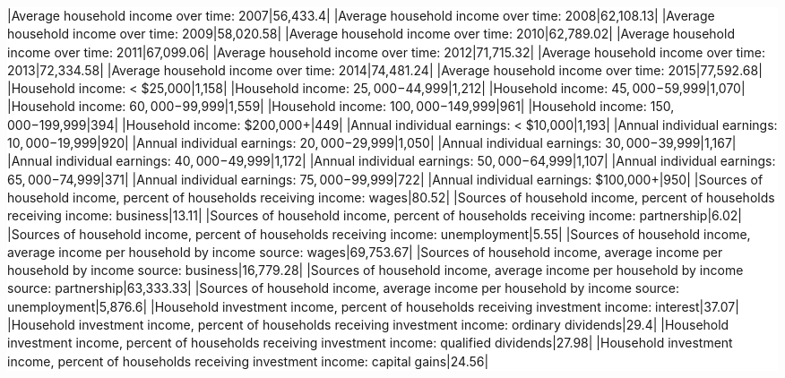 |Average household income over time: 2007|56,433.4|
|Average household income over time: 2008|62,108.13|
|Average household income over time: 2009|58,020.58|
|Average household income over time: 2010|62,789.02|
|Average household income over time: 2011|67,099.06|
|Average household income over time: 2012|71,715.32|
|Average household income over time: 2013|72,334.58|
|Average household income over time: 2014|74,481.24|
|Average household income over time: 2015|77,592.68|
|Household income: < $25,000|1,158|
|Household income: $25,000-$44,999|1,212|
|Household income: $45,000-$59,999|1,070|
|Household income: $60,000-$99,999|1,559|
|Household income: $100,000-$149,999|961|
|Household income: $150,000-$199,999|394|
|Household income: $200,000+|449|
|Annual individual earnings: < $10,000|1,193|
|Annual individual earnings: $10,000-$19,999|920|
|Annual individual earnings: $20,000-$29,999|1,050|
|Annual individual earnings: $30,000-$39,999|1,167|
|Annual individual earnings: $40,000-$49,999|1,172|
|Annual individual earnings: $50,000-$64,999|1,107|
|Annual individual earnings: $65,000-$74,999|371|
|Annual individual earnings: $75,000-$99,999|722|
|Annual individual earnings: $100,000+|950|
|Sources of household income, percent of households receiving income: wages|80.52|
|Sources of household income, percent of households receiving income: business|13.11|
|Sources of household income, percent of households receiving income: partnership|6.02|
|Sources of household income, percent of households receiving income: unemployment|5.55|
|Sources of household income, average income per household by income source: wages|69,753.67|
|Sources of household income, average income per household by income source: business|16,779.28|
|Sources of household income, average income per household by income source: partnership|63,333.33|
|Sources of household income, average income per household by income source: unemployment|5,876.6|
|Household investment income, percent of households receiving investment income: interest|37.07|
|Household investment income, percent of households receiving investment income: ordinary dividends|29.4|
|Household investment income, percent of households receiving investment income: qualified dividends|27.98|
|Household investment income, percent of households receiving investment income: capital gains|24.56|